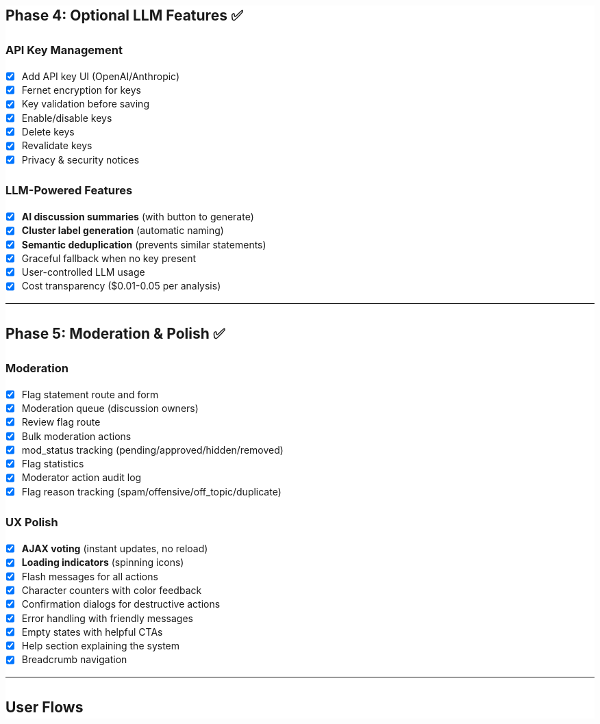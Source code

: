 ## **Phase 4: Optional LLM Features** ✅

### API Key Management

- [x] Add API key UI (OpenAI/Anthropic)
- [x] Fernet encryption for keys
- [x] Key validation before saving
- [x] Enable/disable keys
- [x] Delete keys
- [x] Revalidate keys
- [x] Privacy & security notices

### LLM-Powered Features

- [x] **AI discussion summaries** (with button to generate)
- [x] **Cluster label generation** (automatic naming)
- [x] **Semantic deduplication** (prevents similar statements)
- [x] Graceful fallback when no key present
- [x] User-controlled LLM usage
- [x] Cost transparency ($0.01-0.05 per analysis)

---

## **Phase 5: Moderation & Polish** ✅

### Moderation

- [x] Flag statement route and form
- [x] Moderation queue (discussion owners)
- [x] Review flag route
- [x] Bulk moderation actions
- [x] mod_status tracking (pending/approved/hidden/removed)
- [x] Flag statistics
- [x] Moderator action audit log
- [x] Flag reason tracking (spam/offensive/off_topic/duplicate)

### UX Polish

- [x] **AJAX voting** (instant updates, no reload)
- [x] **Loading indicators** (spinning icons)
- [x] Flash messages for all actions
- [x] Character counters with color feedback
- [x] Confirmation dialogs for destructive actions
- [x] Error handling with friendly messages
- [x] Empty states with helpful CTAs
- [x] Help section explaining the system
- [x] Breadcrumb navigation

---

## **User Flows**
